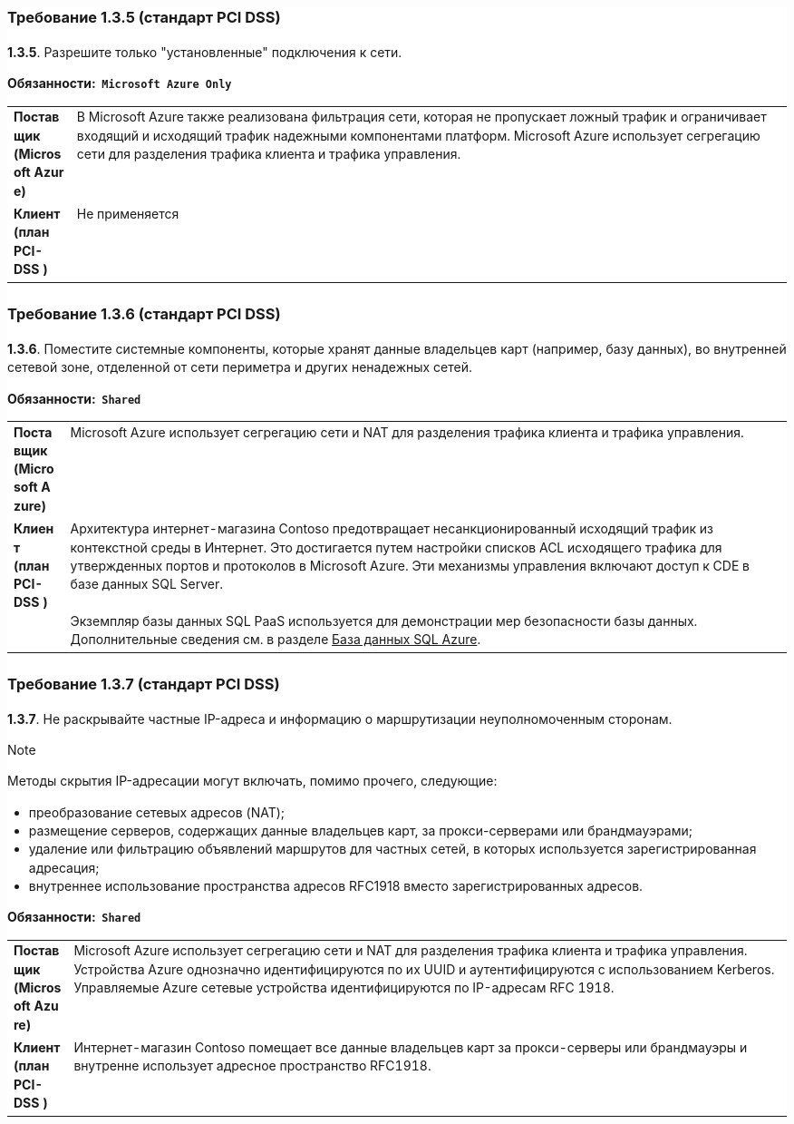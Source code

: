 

### <a name="pci-dss-requirement-135"></a>Требование 1.3.5 (стандарт PCI DSS)

**1.3.5**. Разрешите только "установленные" подключения к сети.


**Обязанности:&nbsp;&nbsp;`Microsoft Azure Only`**

|||
|---|---|
| **Поставщик<br />(Microsoft&nbsp;Azure)** | В Microsoft Azure также реализована фильтрация сети, которая не пропускает ложный трафик и ограничивает входящий и исходящий трафик надежными компонентами платформ. Microsoft Azure использует сегрегацию сети для разделения трафика клиента и трафика управления. |
| **Клиент<br />(план PCI-DSS&nbsp;)** | Не применяется|



### <a name="pci-dss-requirement-136"></a>Требование 1.3.6 (стандарт PCI DSS)

**1.3.6**. Поместите системные компоненты, которые хранят данные владельцев карт (например, базу данных), во внутренней сетевой зоне, отделенной от сети периметра и других ненадежных сетей.


**Обязанности:&nbsp;&nbsp;`Shared`**

|||
|---|---|
| **Поставщик<br />(Microsoft&nbsp;Azure)** | Microsoft Azure использует сегрегацию сети и NAT для разделения трафика клиента и трафика управления. |
| **Клиент<br />(план PCI-DSS&nbsp;)** | Архитектура интернет-магазина Contoso предотвращает несанкционированный исходящий трафик из контекстной среды в Интернет. Это достигается путем настройки списков ACL исходящего трафика для утвержденных портов и протоколов в Microsoft Azure. Эти механизмы управления включают доступ к CDE в базе данных SQL Server. <br /><br />Экземпляр базы данных SQL PaaS используется для демонстрации мер безопасности базы данных. Дополнительные сведения см. в разделе [База данных SQL Azure](payment-processing-blueprint.md#azure-sql-database).|



### <a name="pci-dss-requirement-137"></a>Требование 1.3.7 (стандарт PCI DSS)

**1.3.7**. Не раскрывайте частные IP-адреса и информацию о маршрутизации неуполномоченным сторонам. 

> [!NOTE]
> Методы скрытия IP-адресации могут включать, помимо прочего, следующие:
> - преобразование сетевых адресов (NAT);
> - размещение серверов, содержащих данные владельцев карт, за прокси-серверами или брандмауэрами;
> - удаление или фильтрацию объявлений маршрутов для частных сетей, в которых используется зарегистрированная адресация;
> - внутреннее использование пространства адресов RFC1918 вместо зарегистрированных адресов.


**Обязанности:&nbsp;&nbsp;`Shared`**

|||
|---|---|
| **Поставщик<br />(Microsoft&nbsp;Azure)** | Microsoft Azure использует сегрегацию сети и NAT для разделения трафика клиента и трафика управления. Устройства Azure однозначно идентифицируются по их UUID и аутентифицируются с использованием Kerberos. Управляемые Azure сетевые устройства идентифицируются по IP-адресам RFC 1918. |
| **Клиент<br />(план PCI-DSS&nbsp;)** | Интернет-магазин Contoso помещает все данные владельцев карт за прокси-серверы или брандмауэры и внутренне использует адресное пространство RFC1918.|

